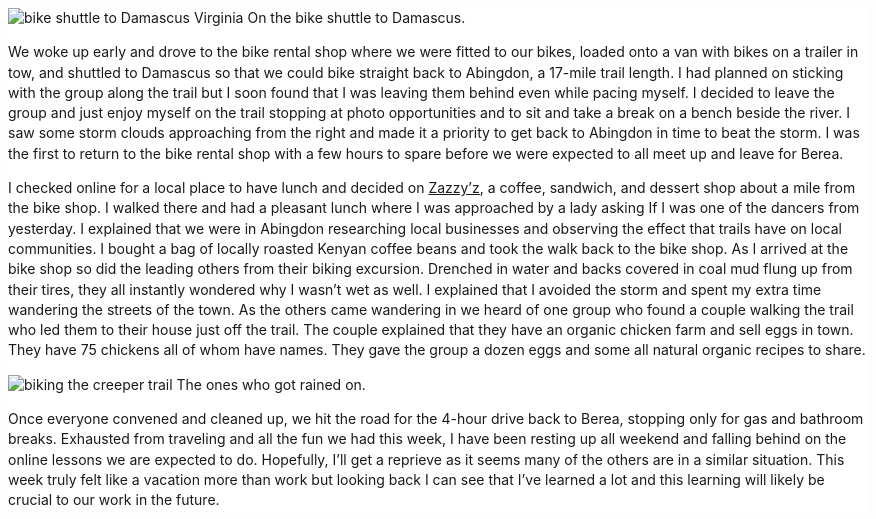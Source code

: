 ![bike shuttle to Damascus Virginia](../../../../img/epg/biking-selfie.jpg) <span class="caption text-muted">On the bike shuttle to Damascus.</span>

We woke up early and drove to the bike rental shop where we were fitted to our bikes, loaded onto a van with bikes on a trailer in tow, and shuttled to Damascus so that we could bike straight back to Abingdon, a 17-mile trail length. I had planned on sticking with the group along the trail but I soon found that I was leaving them behind even while pacing myself. I decided to leave the group and just enjoy myself on the trail stopping at photo opportunities and to sit and take a break on a bench beside the river. I saw some storm clouds approaching from the right and made it a priority to get back to Abingdon in time to beat the storm. I was the first to return to the bike rental shop with a few hours to spare before we were expected to all meet up and leave for Berea.

I checked online for a local place to have lunch and decided on [Zazzy’z](http://www.yelp.com/biz/zazzyz-abingdon), a coffee, sandwich, and dessert shop about a mile from the bike shop. I walked there and had a pleasant lunch where I was approached by a lady asking If I was one of the dancers from yesterday. I explained that we were in Abingdon researching local businesses and observing the effect that trails have on local communities. I bought a bag of locally roasted Kenyan coffee beans and took the walk back to the bike shop. As I arrived at the bike shop so did the leading others from their biking excursion. Drenched in water and backs covered in coal mud flung up from their tires, they all instantly wondered why I wasn’t wet as well. I explained that I avoided the storm and spent my extra time wandering the streets of the town. As the others came wandering in we heard of one group who found a couple walking the trail who led them to their house just off the trail. The couple explained that they have an organic chicken farm and sell eggs in town. They have 75 chickens all of whom have names. They gave the group a dozen eggs and some all natural organic recipes to share.

![biking the creeper trail](../../../SS../img/epg/dirt.jpg) <span class="caption text-muted">The ones who got rained on.</span>

Once everyone convened and cleaned up, we hit the road for the 4-hour drive back to Berea, stopping only for gas and bathroom breaks. Exhausted from traveling and all the fun we had this week, I have been resting up all weekend and falling behind on the online lessons we are expected to do. Hopefully, I’ll get a reprieve as it seems many of the others are in a similar situation. This week truly felt like a vacation more than work but looking back I can see that I’ve learned a lot and this learning will likely be crucial to our work in the future.
